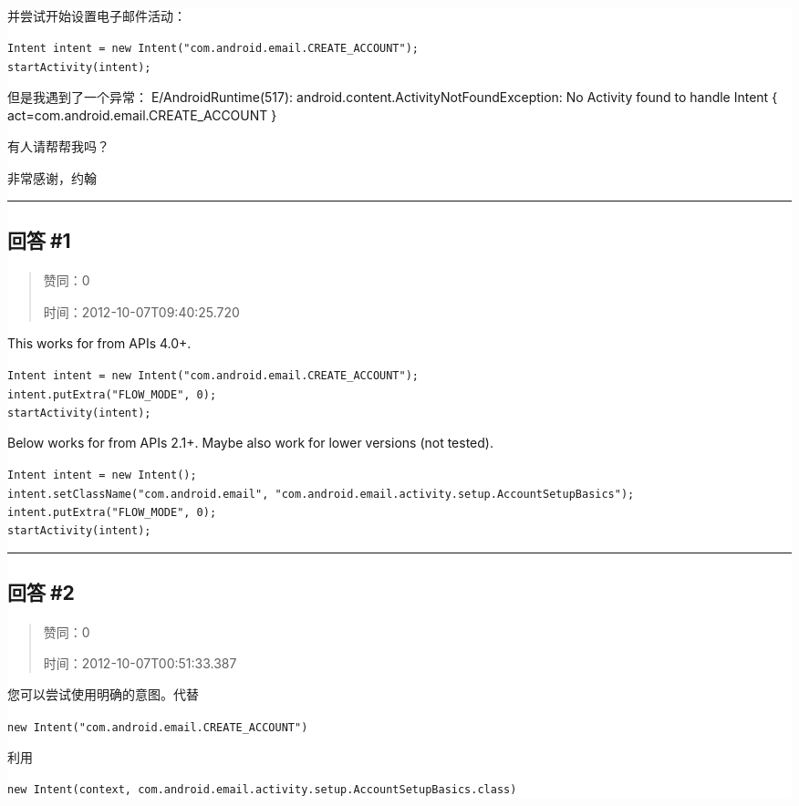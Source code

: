 并尝试开始设置电子邮件活动：

```
Intent intent = new Intent("com.android.email.CREATE_ACCOUNT");
startActivity(intent); 
```

但是我遇到了一个异常： E/AndroidRuntime(517): android.content.ActivityNotFoundException: No Activity found to handle Intent { act=com.android.email.CREATE_ACCOUNT }

有人请帮帮我吗？

非常感谢，约翰

* * *

## 回答 #1

> 赞同：0
> 
> 时间：2012-10-07T09:40:25.720

This works for from APIs 4.0+.

```
Intent intent = new Intent("com.android.email.CREATE_ACCOUNT");
intent.putExtra("FLOW_MODE", 0);
startActivity(intent); 
```

Below works for from APIs 2.1+. Maybe also work for lower versions (not tested).

```
Intent intent = new Intent();
intent.setClassName("com.android.email", "com.android.email.activity.setup.AccountSetupBasics");
intent.putExtra("FLOW_MODE", 0);
startActivity(intent); 
```

* * *

## 回答 #2

> 赞同：0
> 
> 时间：2012-10-07T00:51:33.387

您可以尝试使用明确的意图。代替

```
new Intent("com.android.email.CREATE_ACCOUNT") 
```

利用

```
new Intent(context, com.android.email.activity.setup.AccountSetupBasics.class) 
```
